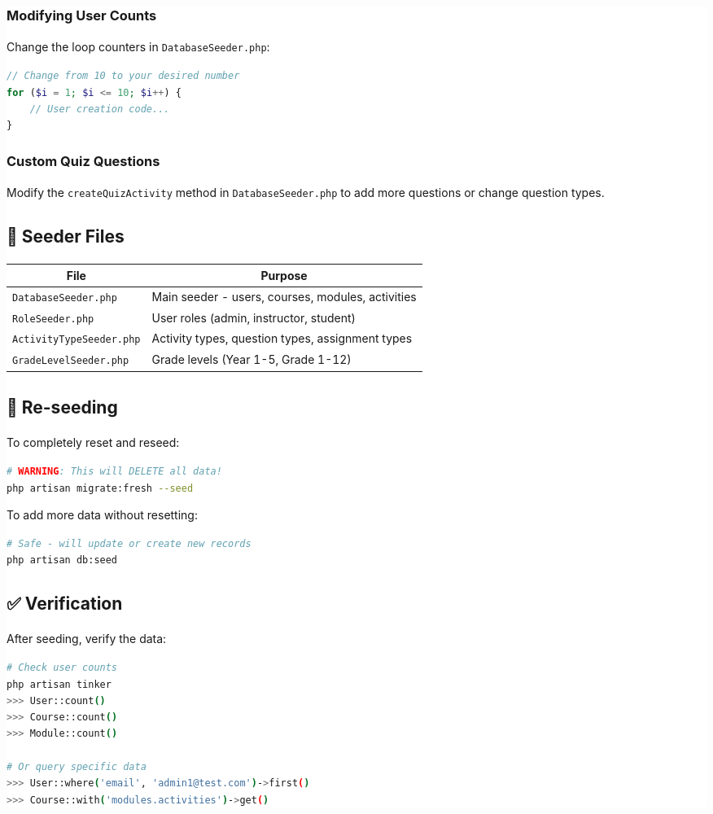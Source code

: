 ### Modifying User Counts
Change the loop counters in `DatabaseSeeder.php`:

```php
// Change from 10 to your desired number
for ($i = 1; $i <= 10; $i++) {
    // User creation code...
}
```

### Custom Quiz Questions
Modify the `createQuizActivity` method in `DatabaseSeeder.php` to add more questions or change question types.

## 📝 Seeder Files

| File | Purpose |
|------|---------|
| `DatabaseSeeder.php` | Main seeder - users, courses, modules, activities |
| `RoleSeeder.php` | User roles (admin, instructor, student) |
| `ActivityTypeSeeder.php` | Activity types, question types, assignment types |
| `GradeLevelSeeder.php` | Grade levels (Year 1-5, Grade 1-12) |

## 🔄 Re-seeding

To completely reset and reseed:

```bash
# WARNING: This will DELETE all data!
php artisan migrate:fresh --seed
```

To add more data without resetting:

```bash
# Safe - will update or create new records
php artisan db:seed
```

## ✅ Verification

After seeding, verify the data:

```bash
# Check user counts
php artisan tinker
>>> User::count()
>>> Course::count()
>>> Module::count()

# Or query specific data
>>> User::where('email', 'admin1@test.com')->first()
>>> Course::with('modules.activities')->get()
```
